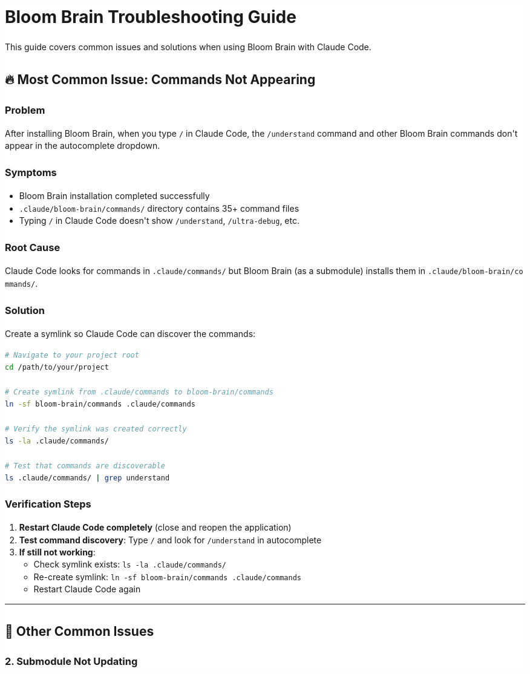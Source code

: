 # Bloom Brain Troubleshooting Guide

This guide covers common issues and solutions when using Bloom Brain with Claude Code.

## 🔥 Most Common Issue: Commands Not Appearing

### Problem
After installing Bloom Brain, when you type `/` in Claude Code, the `/understand` command and other Bloom Brain commands don't appear in the autocomplete dropdown.

### Symptoms
- Bloom Brain installation completed successfully
- `.claude/bloom-brain/commands/` directory contains 35+ command files
- Typing `/` in Claude Code doesn't show `/understand`, `/ultra-debug`, etc.

### Root Cause
Claude Code looks for commands in `.claude/commands/` but Bloom Brain (as a submodule) installs them in `.claude/bloom-brain/commands/`.

### Solution
Create a symlink so Claude Code can discover the commands:

```bash
# Navigate to your project root
cd /path/to/your/project

# Create symlink from .claude/commands to bloom-brain/commands
ln -sf bloom-brain/commands .claude/commands

# Verify the symlink was created correctly
ls -la .claude/commands/

# Test that commands are discoverable
ls .claude/commands/ | grep understand
```

### Verification Steps
1. **Restart Claude Code completely** (close and reopen the application)
2. **Test command discovery**: Type `/` and look for `/understand` in autocomplete
3. **If still not working**: 
   - Check symlink exists: `ls -la .claude/commands/`
   - Re-create symlink: `ln -sf bloom-brain/commands .claude/commands`
   - Restart Claude Code again

---

## 🔧 Other Common Issues

### 2. Submodule Not Updating
